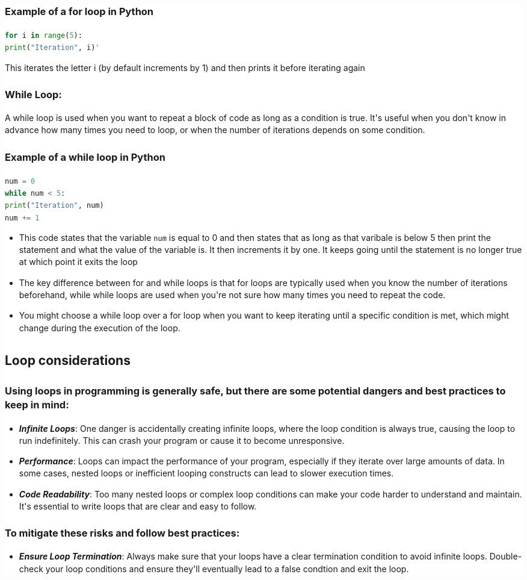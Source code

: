 ### Example of a for loop in Python
```python    
for i in range(5): 
print("Iteration", i)'
```    
This iterates the letter i (by default increments by 1) and then prints it before iterating again

### **While Loop:** 
A while loop is used when you want to repeat a block of code as long as a condition is true. It's useful when you don't know in advance how many times you need to loop, or when the number of iterations depends on some condition.

### Example of a while loop in Python
 ```python
num = 0
while num < 5:
print("Iteration", num)
num += 1
```
- This code states that the variable `num` is equal to 0 and then states that as long as that varibale is below 5 then print the statement and what the value of the variable is. It then increments it by one. It keeps going until the statement is no longer true at which point it exits the loop

- The key difference between for and while loops is that for loops are typically used when you know the number of iterations beforehand, while while loops are used when you're not sure how many times you need to repeat the code.

- You might choose a while loop over a for loop when you want to keep iterating until a specific condition is met, which might change during the execution of the loop.

## Loop considerations

### Using loops in programming is generally safe, but there are some potential dangers and best practices to keep in mind:

- ***Infinite Loops***: One danger is accidentally creating infinite loops, where the loop condition is always true, causing the loop to run indefinitely. This can crash your program or cause it to become unresponsive.

- ***Performance***: Loops can impact the performance of your program, especially if they iterate over large amounts of data. In some cases, nested loops or inefficient looping constructs can lead to slower execution times.

- ***Code Readability***: Too many nested loops or complex loop conditions can make your code harder to understand and maintain. It's essential to write loops that are clear and easy to follow.

### To mitigate these risks and follow best practices:

- ***Ensure Loop Termination***: Always make sure that your loops have a clear termination condition to avoid infinite loops. Double-check your loop conditions and ensure they'll eventually lead to a false condtion and exit the loop.
